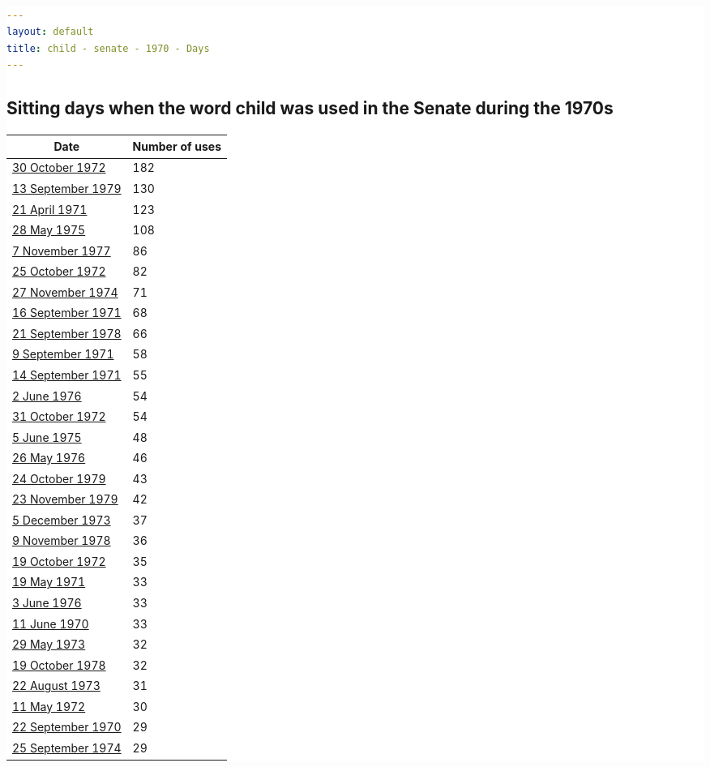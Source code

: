 ```yaml
---
layout: default
title: child - senate - 1970 - Days
---
```

## Sitting days when the word **child** was used in the Senate during the 1970s

<iframe width="100%" height="400" frameborder="0" scrolling="no" src="//plot.ly/~wragge/2115.embed"></iframe>

| Date | Number of uses |
|--------------|----------------|
|[30 October 1972](https://historichansard.net/senate/1972/19721030_senate_27_s54/)|182|
|[13 September 1979](https://historichansard.net/senate/1979/19790913_senate_31_s82/)|130|
|[21 April 1971](https://historichansard.net/senate/1971/19710421_senate_27_s47/)|123|
|[28 May 1975](https://historichansard.net/senate/1975/19750528_senate_29_s64/)|108|
|[7 November 1977](https://historichansard.net/senate/1977/19771107_senate_30_s75/)|86|
|[25 October 1972](https://historichansard.net/senate/1972/19721025_senate_27_s54/)|82|
|[27 November 1974](https://historichansard.net/senate/1974/19741127_senate_29_s62/)|71|
|[16 September 1971](https://historichansard.net/senate/1971/19710916_senate_27_s49/)|68|
|[21 September 1978](https://historichansard.net/senate/1978/19780921_senate_31_s78/)|66|
|[9 September 1971](https://historichansard.net/senate/1971/19710909_senate_27_s49/)|58|
|[14 September 1971](https://historichansard.net/senate/1971/19710914_senate_27_s49/)|55|
|[2 June 1976](https://historichansard.net/senate/1976/19760602_senate_30_s68/)|54|
|[31 October 1972](https://historichansard.net/senate/1972/19721031_senate_27_s54/)|54|
|[5 June 1975](https://historichansard.net/senate/1975/19750605_senate_29_s64/)|48|
|[26 May 1976](https://historichansard.net/senate/1976/19760526_senate_30_s68/)|46|
|[24 October 1979](https://historichansard.net/senate/1979/19791024_senate_31_s83/)|43|
|[23 November 1979](https://historichansard.net/senate/1979/19791123_senate_31_s83/)|42|
|[5 December 1973](https://historichansard.net/senate/1973/19731205_senate_28_s58/)|37|
|[9 November 1978](https://historichansard.net/senate/1978/19781109_senate_31_s79/)|36|
|[19 October 1972](https://historichansard.net/senate/1972/19721019_senate_27_s54/)|35|
|[19 May 1971](https://historichansard.net/senate/1971/19710519_senate_27_s48/)|33|
|[3 June 1976](https://historichansard.net/senate/1976/19760603_senate_30_s68/)|33|
|[11 June 1970](https://historichansard.net/senate/1970/19700611_senate_27_s44/)|33|
|[29 May 1973](https://historichansard.net/senate/1973/19730529_senate_28_s56/)|32|
|[19 October 1978](https://historichansard.net/senate/1978/19781019_senate_31_s79/)|32|
|[22 August 1973](https://historichansard.net/senate/1973/19730822_senate_28_s57/)|31|
|[11 May 1972](https://historichansard.net/senate/1972/19720511_senate_27_s52/)|30|
|[22 September 1970](https://historichansard.net/senate/1970/19700922_senate_27_s45/)|29|
|[25 September 1974](https://historichansard.net/senate/1974/19740925_senate_29_s61/)|29|